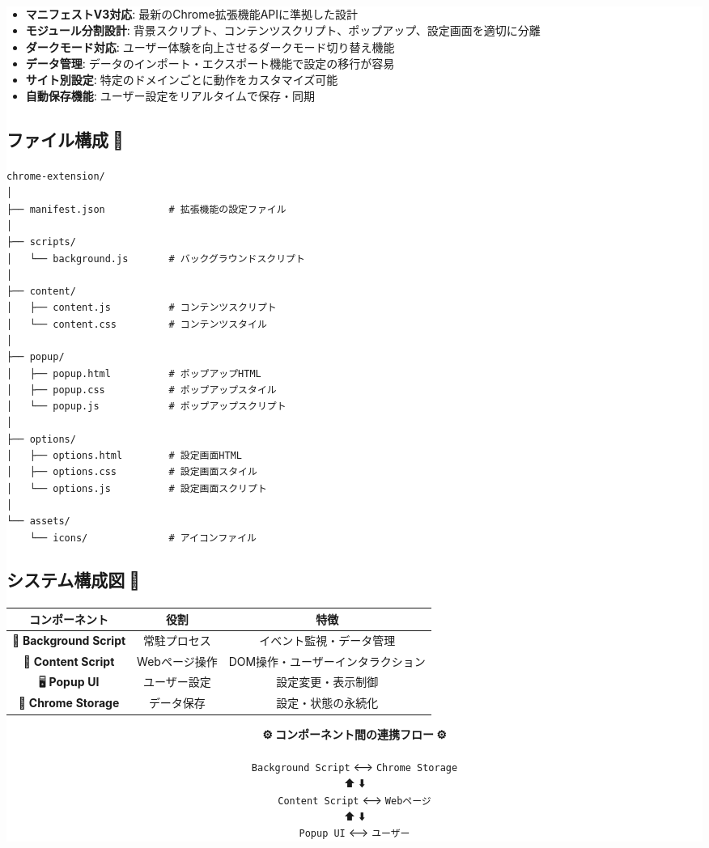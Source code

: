 - **マニフェストV3対応**: 最新のChrome拡張機能APIに準拠した設計
- **モジュール分割設計**: 背景スクリプト、コンテンツスクリプト、ポップアップ、設定画面を適切に分離
- **ダークモード対応**: ユーザー体験を向上させるダークモード切り替え機能
- **データ管理**: データのインポート・エクスポート機能で設定の移行が容易
- **サイト別設定**: 特定のドメインごとに動作をカスタマイズ可能
- **自動保存機能**: ユーザー設定をリアルタイムで保存・同期

## ファイル構成 📁

```
chrome-extension/
│
├── manifest.json           # 拡張機能の設定ファイル
│
├── scripts/
│   └── background.js       # バックグラウンドスクリプト
│
├── content/
│   ├── content.js          # コンテンツスクリプト
│   └── content.css         # コンテンツスタイル
│
├── popup/
│   ├── popup.html          # ポップアップHTML
│   ├── popup.css           # ポップアップスタイル
│   └── popup.js            # ポップアップスクリプト
│
├── options/
│   ├── options.html        # 設定画面HTML
│   ├── options.css         # 設定画面スタイル
│   └── options.js          # 設定画面スクリプト
│
└── assets/
    └── icons/              # アイコンファイル
```

## システム構成図 🔄

<div align="center">

| コンポーネント | 役割 | 特徴 |
|:---:|:---:|:---:|
| 🔄 **Background Script** | 常駐プロセス | イベント監視・データ管理 |
| 📄 **Content Script** | Webページ操作 | DOM操作・ユーザーインタラクション |
| 🖥️ **Popup UI** | ユーザー設定 | 設定変更・表示制御 |
| 💾 **Chrome Storage** | データ保存 | 設定・状態の永続化 |

</div>

<div align="center">
  <b>⚙️ コンポーネント間の連携フロー ⚙️</b><br><br>
  <code>Background Script</code> ⟷ <code>Chrome Storage</code><br>
  ⬆️ ⬇️<br>
  <code>Content Script</code> ⟷ <code>Webページ</code><br>
  ⬆️ ⬇️<br>
  <code>Popup UI</code> ⟷ <code>ユーザー</code>
</div>
